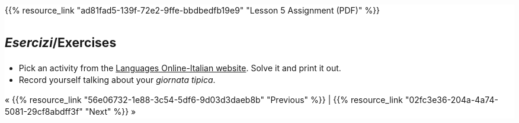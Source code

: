 {{% resource_link "ad81fad5-139f-72e2-9ffe-bbdbedfb19e9" "Lesson 5 Assignment (PDF)" %}}

## *Esercizi*/Exercises

- Pick an activity from the [Languages Online-Italian website](https://www.languagesonline.org.uk/Hotpotatoes/italianindex.html#gsc.tab=0). Solve it and print it out.
- Record yourself talking about your *giornata tipica*.

« {{% resource_link "56e06732-1e88-3c54-5df6-9d03d3daeb8b" "Previous" %}} | {{% resource_link "02fc3e36-204a-4a74-5081-29cf8abdff3f" "Next" %}} »
